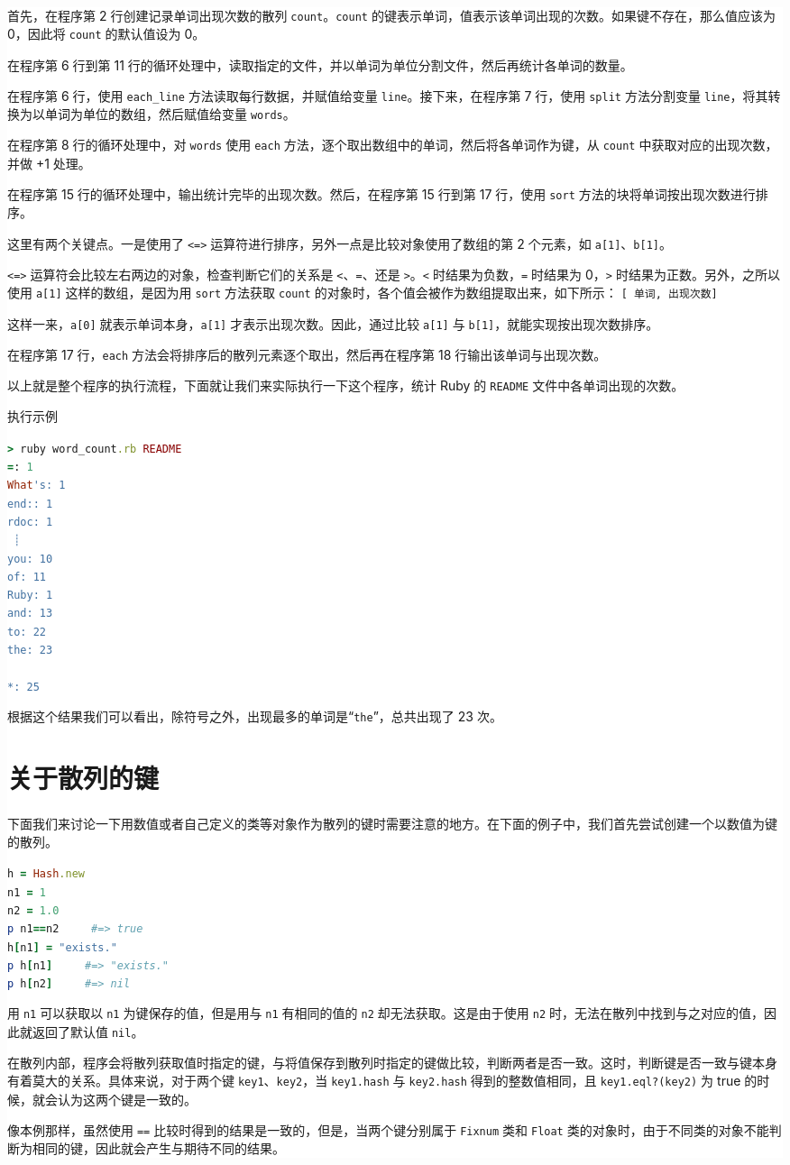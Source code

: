 首先，在程序第 2 行创建记录单词出现次数的散列 `count`。`count` 的键表示单词，值表示该单词出现的次数。如果键不存在，那么值应该为 0，因此将 `count` 的默认值设为 0。

在程序第 6 行到第 11 行的循环处理中，读取指定的文件，并以单词为单位分割文件，然后再统计各单词的数量。

在程序第 6 行，使用 `each_line` 方法读取每行数据，并赋值给变量 `line`。接下来，在程序第 7 行，使用 `split` 方法分割变量 `line`，将其转换为以单词为单位的数组，然后赋值给变量 `words`。

在程序第 8 行的循环处理中，对 `words` 使用 `each` 方法，逐个取出数组中的单词，然后将各单词作为键，从 `count` 中获取对应的出现次数，并做 +1 处理。

在程序第 15 行的循环处理中，输出统计完毕的出现次数。然后，在程序第 15 行到第 17 行，使用 `sort` 方法的块将单词按出现次数进行排序。

这里有两个关键点。一是使用了 `<=>` 运算符进行排序，另外一点是比较对象使用了数组的第 2 个元素，如 `a[1]`、`b[1]`。

`<=>` 运算符会比较左右两边的对象，检查判断它们的关系是 `<`、`=`、还是 `>`。`<` 时结果为负数，`=` 时结果为 0，`>` 时结果为正数。另外，之所以使用 `a[1]` 这样的数组，是因为用 `sort` 方法获取 `count` 的对象时，各个值会被作为数组提取出来，如下所示： `[ 单词, 出现次数]`

这样一来，`a[0]` 就表示单词本身，`a[1]` 才表示出现次数。因此，通过比较 `a[1]` 与 `b[1]`，就能实现按出现次数排序。

在程序第 17 行，`each` 方法会将排序后的散列元素逐个取出，然后再在程序第 18 行输出该单词与出现次数。

以上就是整个程序的执行流程，下面就让我们来实际执行一下这个程序，统计 Ruby 的 `README` 文件中各单词出现的次数。

执行示例
```ruby
> ruby word_count.rb README
=: 1
What's: 1
end:: 1
rdoc: 1
 ┊
you: 10
of: 11
Ruby: 1
and: 13
to: 22
the: 23

*: 25
```
根据这个结果我们可以看出，除符号之外，出现最多的单词是“`the`”，总共出现了 23 次。

# 关于散列的键

下面我们来讨论一下用数值或者自己定义的类等对象作为散列的键时需要注意的地方。在下面的例子中，我们首先尝试创建一个以数值为键的散列。
```ruby
h = Hash.new
n1 = 1
n2 = 1.0
p n1==n2     #=> true
h[n1] = "exists."
p h[n1]     #=> "exists."
p h[n2]     #=> nil
```

用 `n1` 可以获取以 `n1` 为键保存的值，但是用与 `n1` 有相同的值的 `n2` 却无法获取。这是由于使用 `n2` 时，无法在散列中找到与之对应的值，因此就返回了默认值 `nil`。

在散列内部，程序会将散列获取值时指定的键，与将值保存到散列时指定的键做比较，判断两者是否一致。这时，判断键是否一致与键本身有着莫大的关系。具体来说，对于两个键 `key1`、`key2`，当 `key1.hash` 与 `key2.hash` 得到的整数值相同，且 `key1.eql?(key2)` 为 true 的时候，就会认为这两个键是一致的。

像本例那样，虽然使用 `==` 比较时得到的结果是一致的，但是，当两个键分别属于 `Fixnum` 类和 `Float` 类的对象时，由于不同类的对象不能判断为相同的键，因此就会产生与期待不同的结果。
